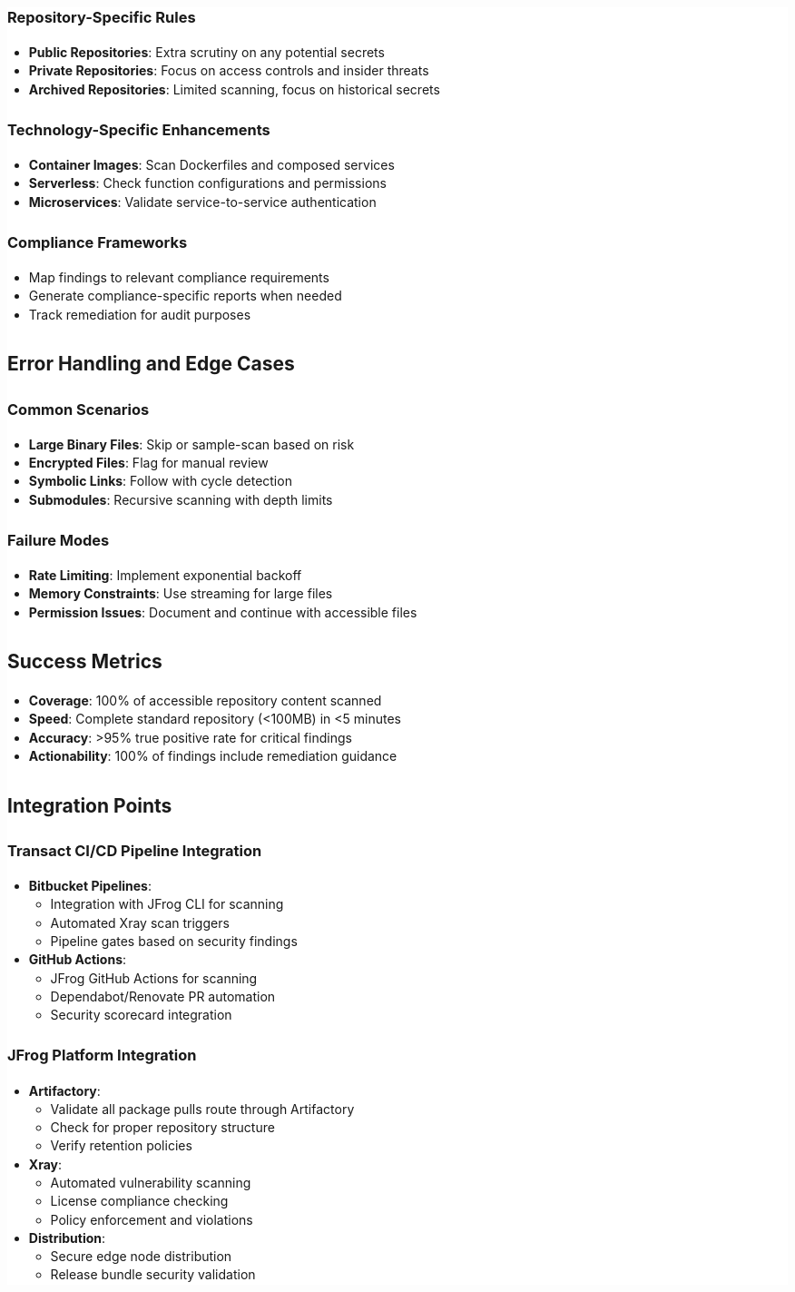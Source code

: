 ### Repository-Specific Rules
- **Public Repositories**: Extra scrutiny on any potential secrets
- **Private Repositories**: Focus on access controls and insider threats
- **Archived Repositories**: Limited scanning, focus on historical secrets

### Technology-Specific Enhancements
- **Container Images**: Scan Dockerfiles and composed services
- **Serverless**: Check function configurations and permissions
- **Microservices**: Validate service-to-service authentication

### Compliance Frameworks
- Map findings to relevant compliance requirements
- Generate compliance-specific reports when needed
- Track remediation for audit purposes

## Error Handling and Edge Cases

### Common Scenarios
- **Large Binary Files**: Skip or sample-scan based on risk
- **Encrypted Files**: Flag for manual review
- **Symbolic Links**: Follow with cycle detection
- **Submodules**: Recursive scanning with depth limits

### Failure Modes
- **Rate Limiting**: Implement exponential backoff
- **Memory Constraints**: Use streaming for large files
- **Permission Issues**: Document and continue with accessible files

## Success Metrics

- **Coverage**: 100% of accessible repository content scanned
- **Speed**: Complete standard repository (<100MB) in <5 minutes
- **Accuracy**: >95% true positive rate for critical findings
- **Actionability**: 100% of findings include remediation guidance

## Integration Points

### Transact CI/CD Pipeline Integration
- **Bitbucket Pipelines**:
  - Integration with JFrog CLI for scanning
  - Automated Xray scan triggers
  - Pipeline gates based on security findings
- **GitHub Actions**:
  - JFrog GitHub Actions for scanning
  - Dependabot/Renovate PR automation
  - Security scorecard integration

### JFrog Platform Integration
- **Artifactory**:
  - Validate all package pulls route through Artifactory
  - Check for proper repository structure
  - Verify retention policies
- **Xray**:
  - Automated vulnerability scanning
  - License compliance checking
  - Policy enforcement and violations
- **Distribution**:
  - Secure edge node distribution
  - Release bundle security validation
